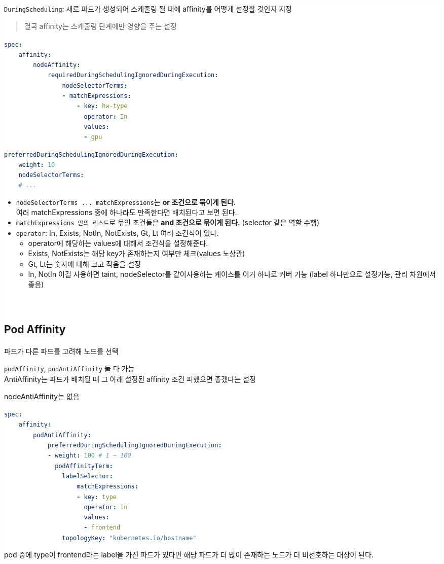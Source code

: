 `DuringScheduling`: 새로 파드가 생성되어 스케줄링 될 때에 affinity를 어떻게 설정할 것인지 지정

> 결국 affinity는 스케줄링 단계에만 영향을 주는 설정

```yaml
spec:
    affinity:
        nodeAffinity:
            requiredDuringSchedulingIgnoredDuringExecution:
                nodeSelectorTerms:
                - matchExpressions:
                    - key: hw-type
                      operator: In
                      values:
                      - gpu
```
```yaml
preferredDuringSchedulingIgnoredDuringExecution:
    weight: 10
    nodeSelectorTerms:
    # ...
```

- `nodeSelectorTerms ... matchExpressions`는 **or 조건으로 묶이게 된다.**  
여러 matchExpressions 중에 하나라도 만족한다면 배치된다고 보면 된다.
- `matchExpressions 안의 리스트`로 묶인 조건들은 **and 조건으로 묶이게 된다.** (selector 같은 역할 수행)
- `operator`: In, Exists, NotIn, NotExists, Gt, Lt 여러 조건식이 있다.  
    - operator에 해당하는 values에 대해서 조건식을 설정해준다.
    - Exists, NotExists는 해당 key가 존재하는지 여부만 체크(values 노상관)
    - Gt, Lt는 숫자에 대해 크고 작음을 설정
    - In, NotIn 이걸 사용하면 taint, nodeSelector를 같이사용하는 케이스를 이거 하나로 커버 가능 (label 하나만으로 설정가능, 관리 차원에서 좋음)

<br>

## Pod Affinity

파드가 다른 파드를 고려해 노드를 선택

`podAffinity`, `podAntiAffinity` 둘 다 가능  
AntiAffinity는 파드가 배치될 때 그 아래 설정된 affinity 조건 피했으면 좋겠다는 설정

nodeAntiAffinity는 없음

```yaml
spec:
    affinity:
        podAntiAffinity:
            preferredDuringSchedulingIgnoredDuringExecution:
            - weight: 100 # 1 ~ 100
              podAffinityTerm:
                labelSelector:
                    matchExpressions:
                    - key: type
                      operator: In
                      values:
                      - frontend
                topologyKey: "kubernetes.io/hostname"
```
pod 중에 type이 frontend라는 label을 가진 파드가 있다면 해당 파드가 더 많이 존재하는 노드가 더 비선호하는 대상이 된다.  
